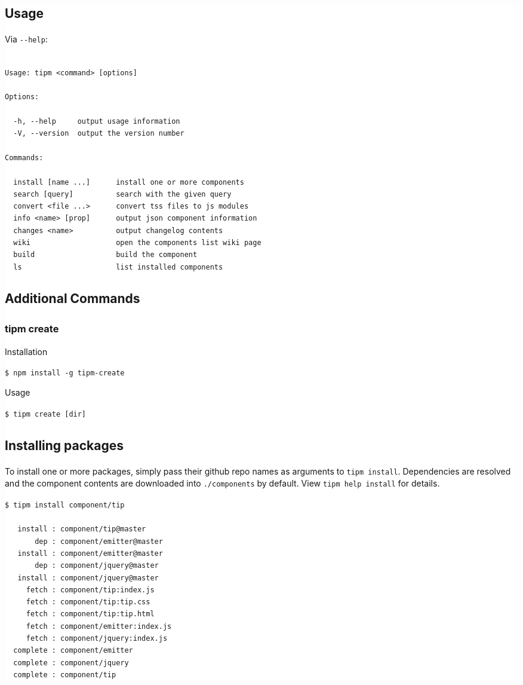 ## Usage

 Via `--help`:

```

Usage: tipm <command> [options]

Options:

  -h, --help     output usage information
  -V, --version  output the version number

Commands:

  install [name ...]      install one or more components
  search [query]          search with the given query
  convert <file ...>      convert tss files to js modules
  info <name> [prop]      output json component information
  changes <name>          output changelog contents
  wiki                    open the components list wiki page
  build                   build the component
  ls                      list installed components

```

## Additional Commands

### tipm create

Installation

```
$ npm install -g tipm-create
```

Usage

```
$ tipm create [dir]
```

## Installing packages

  To install one or more packages, simply pass their github
  repo names as arguments to `tipm install`. Dependencies
  are resolved and the component contents are downloaded into
  `./components` by default. View `tipm help install` for details.

```
$ tipm install component/tip

   install : component/tip@master
       dep : component/emitter@master
   install : component/emitter@master
       dep : component/jquery@master
   install : component/jquery@master
     fetch : component/tip:index.js
     fetch : component/tip:tip.css
     fetch : component/tip:tip.html
     fetch : component/emitter:index.js
     fetch : component/jquery:index.js
  complete : component/emitter
  complete : component/jquery
  complete : component/tip
```
